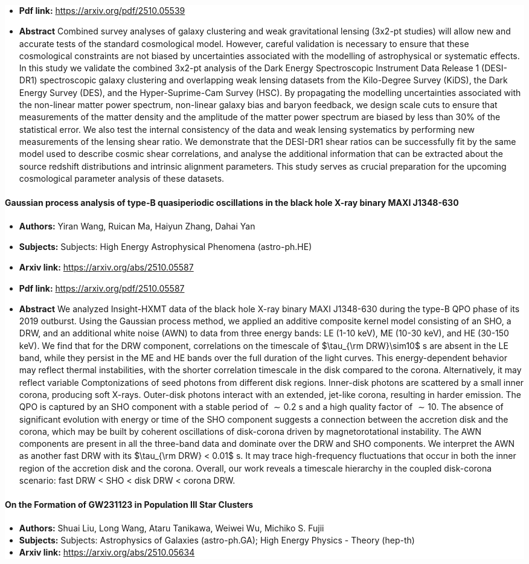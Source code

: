  - **Pdf link:** https://arxiv.org/pdf/2510.05539

 - **Abstract**
 Combined survey analyses of galaxy clustering and weak gravitational lensing (3x2-pt studies) will allow new and accurate tests of the standard cosmological model. However, careful validation is necessary to ensure that these cosmological constraints are not biased by uncertainties associated with the modelling of astrophysical or systematic effects. In this study we validate the combined 3x2-pt analysis of the Dark Energy Spectroscopic Instrument Data Release 1 (DESI-DR1) spectroscopic galaxy clustering and overlapping weak lensing datasets from the Kilo-Degree Survey (KiDS), the Dark Energy Survey (DES), and the Hyper-Suprime-Cam Survey (HSC). By propagating the modelling uncertainties associated with the non-linear matter power spectrum, non-linear galaxy bias and baryon feedback, we design scale cuts to ensure that measurements of the matter density and the amplitude of the matter power spectrum are biased by less than 30% of the statistical error. We also test the internal consistency of the data and weak lensing systematics by performing new measurements of the lensing shear ratio. We demonstrate that the DESI-DR1 shear ratios can be successfully fit by the same model used to describe cosmic shear correlations, and analyse the additional information that can be extracted about the source redshift distributions and intrinsic alignment parameters. This study serves as crucial preparation for the upcoming cosmological parameter analysis of these datasets.

#### Gaussian process analysis of type-B quasiperiodic oscillations in the black hole X-ray binary MAXI J1348-630
 - **Authors:** Yiran Wang, Ruican Ma, Haiyun Zhang, Dahai Yan
 - **Subjects:** Subjects:
High Energy Astrophysical Phenomena (astro-ph.HE)
 - **Arxiv link:** https://arxiv.org/abs/2510.05587

 - **Pdf link:** https://arxiv.org/pdf/2510.05587

 - **Abstract**
 We analyzed Insight-HXMT data of the black hole X-ray binary MAXI J1348-630 during the type-B QPO phase of its 2019 outburst. Using the Gaussian process method, we applied an additive composite kernel model consisting of an SHO, a DRW, and an additional white noise (AWN) to data from three energy bands: LE (1-10 keV), ME (10-30 keV), and HE (30-150 keV). We find that for the DRW component, correlations on the timescale of $\tau_{\rm DRW}\sim10$ s are absent in the LE band, while they persist in the ME and HE bands over the full duration of the light curves. This energy-dependent behavior may reflect thermal instabilities, with the shorter correlation timescale in the disk compared to the corona. Alternatively, it may reflect variable Comptonizations of seed photons from different disk regions. Inner-disk photons are scattered by a small inner corona, producing soft X-rays. Outer-disk photons interact with an extended, jet-like corona, resulting in harder emission. The QPO is captured by an SHO component with a stable period of $\sim 0.2$ s and a high quality factor of $\sim 10$. The absence of significant evolution with energy or time of the SHO component suggests a connection between the accretion disk and the corona, which may be built by coherent oscillations of disk-corona driven by magnetorotational instability. The AWN components are present in all the three-band data and dominate over the DRW and SHO components. We interpret the AWN as another fast DRW with its $\tau_{\rm DRW} < 0.01$ s. It may trace high-frequency fluctuations that occur in both the inner region of the accretion disk and the corona. Overall, our work reveals a timescale hierarchy in the coupled disk-corona scenario: fast DRW < SHO < disk DRW < corona DRW.

#### On the Formation of GW231123 in Population III Star Clusters
 - **Authors:** Shuai Liu, Long Wang, Ataru Tanikawa, Weiwei Wu, Michiko S. Fujii
 - **Subjects:** Subjects:
Astrophysics of Galaxies (astro-ph.GA); High Energy Physics - Theory (hep-th)
 - **Arxiv link:** https://arxiv.org/abs/2510.05634

